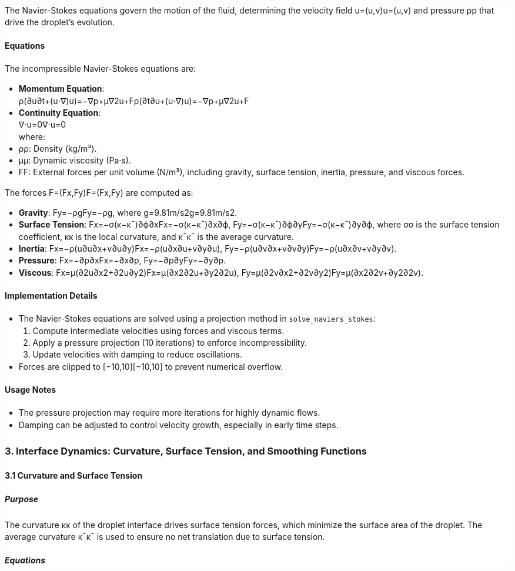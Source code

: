 The Navier-Stokes equations govern the motion of the fluid, determining the velocity field  u=(u,v)u=(u,v)  and pressure  pp  that drive the droplet’s evolution.

#### Equations

The incompressible Navier-Stokes equations are:

-   **Momentum Equation**:  
    ρ(∂u∂t+(u⋅∇)u)=−∇p+μ∇2u+Fρ(∂t∂u​+(u⋅∇)u)=−∇p+μ∇2u+F
-   **Continuity Equation**:  
    ∇⋅u=0∇⋅u=0  
    where:
-   ρρ: Density (kg/m³).
-   μμ: Dynamic viscosity (Pa·s).
-   FF: External forces per unit volume (N/m³), including gravity, surface tension, inertia, pressure, and viscous forces.

The forces  F=(Fx,Fy)F=(Fx​,Fy​)  are computed as:

-   **Gravity**:  Fy=−ρgFy​=−ρg, where  g=9.81m/s2g=9.81m/s2.
-   **Surface Tension**:  Fx=−σ(κ−κˉ)∂ϕ∂xFx​=−σ(κ−κˉ)∂x∂ϕ​,  Fy=−σ(κ−κˉ)∂ϕ∂yFy​=−σ(κ−κˉ)∂y∂ϕ​, where  σσ  is the surface tension coefficient,  κκ  is the local curvature, and  κˉκˉ  is the average curvature.
-   **Inertia**:  Fx=−ρ(u∂u∂x+v∂u∂y)Fx​=−ρ(u∂x∂u​+v∂y∂u​),  Fy=−ρ(u∂v∂x+v∂v∂y)Fy​=−ρ(u∂x∂v​+v∂y∂v​).
-   **Pressure**:  Fx=−∂p∂xFx​=−∂x∂p​,  Fy=−∂p∂yFy​=−∂y∂p​.
-   **Viscous**:  Fx=μ(∂2u∂x2+∂2u∂y2)Fx​=μ(∂x2∂2u​+∂y2∂2u​),  Fy=μ(∂2v∂x2+∂2v∂y2)Fy​=μ(∂x2∂2v​+∂y2∂2v​).

#### Implementation Details

-   The Navier-Stokes equations are solved using a projection method in  `solve_naviers_stokes`:
    1.  Compute intermediate velocities using forces and viscous terms.
    2.  Apply a pressure projection (10 iterations) to enforce incompressibility.
    3.  Update velocities with damping to reduce oscillations.
-   Forces are clipped to  [−10,10][−10,10]  to prevent numerical overflow.

#### Usage Notes

-   The pressure projection may require more iterations for highly dynamic flows.
-   Damping can be adjusted to control velocity growth, especially in early time steps.

### 3. Interface Dynamics: Curvature, Surface Tension, and Smoothing Functions

#### 3.1 Curvature and Surface Tension

##### Purpose

The curvature  κκ  of the droplet interface drives surface tension forces, which minimize the surface area of the droplet. The average curvature  κˉκˉ  is used to ensure no net translation due to surface tension.

##### Equations
